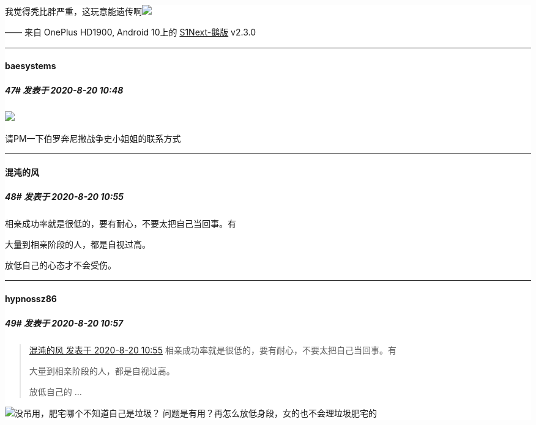 


我觉得秃比胖严重，这玩意能遗传啊<img src="https://static.saraba1st.com/image/smiley/face2017/125.png" referrerpolicy="no-referrer">

—— 来自 OnePlus HD1900, Android 10上的 [S1Next-鹅版](https://github.com/ykrank/S1-Next/releases) v2.3.0







-----

####  baesystems  
##### 47#       发表于 2020-8-20 10:48



<img src="https://static.saraba1st.com/image/smiley/face2017/065.png" referrerpolicy="no-referrer">

请PM一下伯罗奔尼撒战争史小姐姐的联系方式







-----

####  混沌的风  
##### 48#       发表于 2020-8-20 10:55




相亲成功率就是很低的，要有耐心，不要太把自己当回事。有

大量到相亲阶段的人，都是自视过高。

放低自己的心态才不会受伤。







-----

####  hypnossz86  
##### 49#       发表于 2020-8-20 10:57



<blockquote><a href="httphttps://bbs.saraba1st.com/2b/forum.php?mod=redirect&amp;goto=findpost&amp;pid=48493221&amp;ptid=1955641" target="_blank">混沌的风 发表于 2020-8-20 10:55</a>
相亲成功率就是很低的，要有耐心，不要太把自己当回事。有

大量到相亲阶段的人，都是自视过高。

放低自己的 ...</blockquote>
<img src="https://static.saraba1st.com/image/smiley/face2017/001.png" referrerpolicy="no-referrer">没吊用，肥宅哪个不知道自己是垃圾？
问题是有用？再怎么放低身段，女的也不会理垃圾肥宅的
